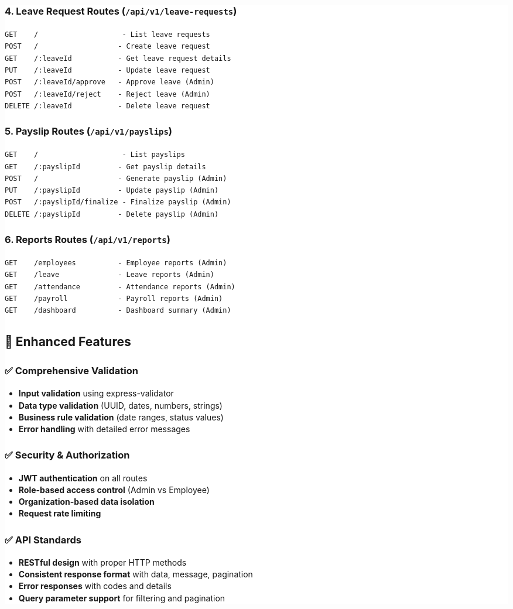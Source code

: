 ### **4. Leave Request Routes (`/api/v1/leave-requests`)**
```
GET    /                    - List leave requests
POST   /                   - Create leave request
GET    /:leaveId           - Get leave request details
PUT    /:leaveId           - Update leave request
POST   /:leaveId/approve   - Approve leave (Admin)
POST   /:leaveId/reject    - Reject leave (Admin)
DELETE /:leaveId           - Delete leave request
```

### **5. Payslip Routes (`/api/v1/payslips`)**
```
GET    /                    - List payslips
GET    /:payslipId         - Get payslip details
POST   /                   - Generate payslip (Admin)
PUT    /:payslipId         - Update payslip (Admin)
POST   /:payslipId/finalize - Finalize payslip (Admin)
DELETE /:payslipId         - Delete payslip (Admin)
```

### **6. Reports Routes (`/api/v1/reports`)**
```
GET    /employees          - Employee reports (Admin)
GET    /leave              - Leave reports (Admin)
GET    /attendance         - Attendance reports (Admin)
GET    /payroll            - Payroll reports (Admin)
GET    /dashboard          - Dashboard summary (Admin)
```

## 🔧 **Enhanced Features**

### **✅ Comprehensive Validation**
- **Input validation** using express-validator
- **Data type validation** (UUID, dates, numbers, strings)
- **Business rule validation** (date ranges, status values)
- **Error handling** with detailed error messages

### **✅ Security & Authorization**
- **JWT authentication** on all routes
- **Role-based access control** (Admin vs Employee)
- **Organization-based data isolation**
- **Request rate limiting**

### **✅ API Standards**
- **RESTful design** with proper HTTP methods
- **Consistent response format** with data, message, pagination
- **Error responses** with codes and details
- **Query parameter support** for filtering and pagination

